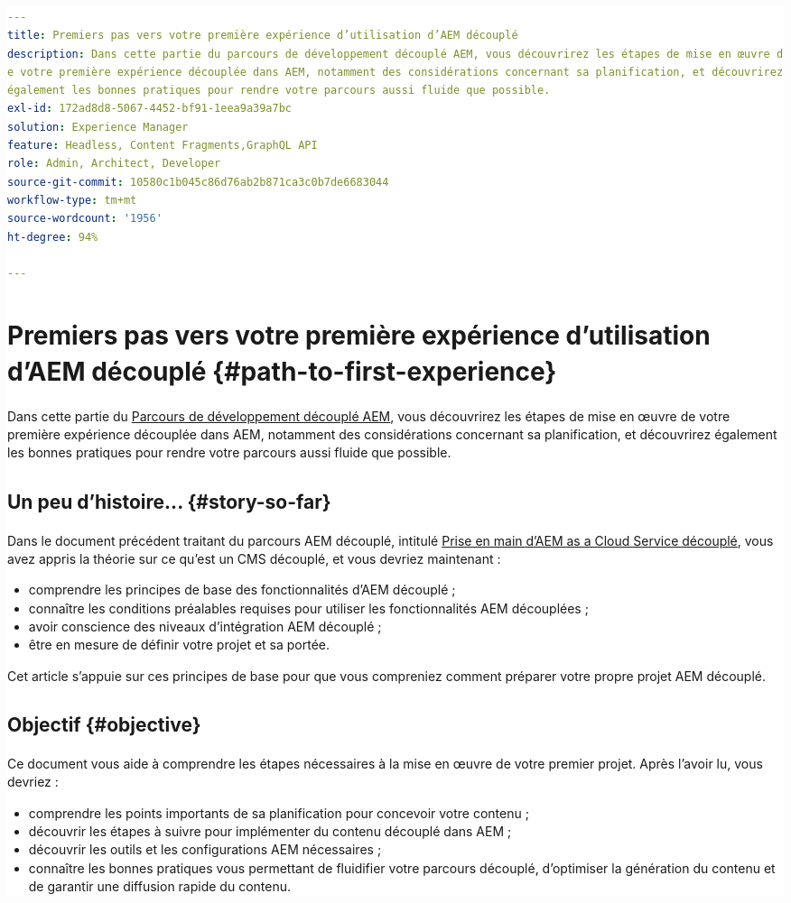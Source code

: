 ```yaml
---
title: Premiers pas vers votre première expérience d’utilisation d’AEM découplé
description: Dans cette partie du parcours de développement découplé AEM, vous découvrirez les étapes de mise en œuvre de votre première expérience découplée dans AEM, notamment des considérations concernant sa planification, et découvrirez également les bonnes pratiques pour rendre votre parcours aussi fluide que possible.
exl-id: 172ad8d8-5067-4452-bf91-1eea9a39a7bc
solution: Experience Manager
feature: Headless, Content Fragments,GraphQL API
role: Admin, Architect, Developer
source-git-commit: 10580c1b045c86d76ab2b871ca3c0b7de6683044
workflow-type: tm+mt
source-wordcount: '1956'
ht-degree: 94%

---
```


# Premiers pas vers votre première expérience d’utilisation d’AEM découplé {#path-to-first-experience}

Dans cette partie du [Parcours de développement découplé AEM](overview.md), vous découvrirez les étapes de mise en œuvre de votre première expérience découplée dans AEM, notamment des considérations concernant sa planification, et découvrirez également les bonnes pratiques pour rendre votre parcours aussi fluide que possible.

## Un peu d’histoire...  {#story-so-far}

Dans le document précédent traitant du parcours AEM découplé, intitulé [Prise en main d’AEM as a Cloud Service découplé](getting-started.md), vous avez appris la théorie sur ce qu’est un CMS découplé, et vous devriez maintenant :

* comprendre les principes de base des fonctionnalités d’AEM découplé ;
* connaître les conditions préalables requises pour utiliser les fonctionnalités AEM découplées ;
* avoir conscience des niveaux d’intégration AEM découplé ;
* être en mesure de définir votre projet et sa portée.

Cet article s’appuie sur ces principes de base pour que vous compreniez comment préparer votre propre projet AEM découplé.

## Objectif {#objective}

Ce document vous aide à comprendre les étapes nécessaires à la mise en œuvre de votre premier projet. Après l’avoir lu, vous devriez :

* comprendre les points importants de sa planification pour concevoir votre contenu ;
* découvrir les étapes à suivre pour implémenter du contenu découplé dans AEM ;
* découvrir les outils et les configurations AEM nécessaires ;
* connaître les bonnes pratiques vous permettant de fluidifier votre parcours découplé, d’optimiser la génération du contenu et de garantir une diffusion rapide du contenu.
